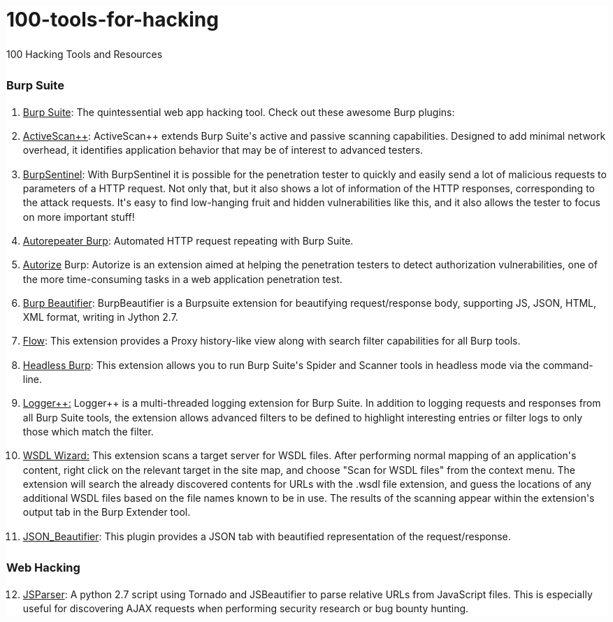 # 100-tools-for-hacking


100 Hacking Tools and Resources

### **Burp Suite**

1. [Burp Suite](https://portswigger.net/burp): The quintessential web app hacking tool. Check out these awesome Burp plugins:

2. [ActiveScan++](https://portswigger.net/bappstore/3123d5b5f25c4128894d97ea1acc4976): ActiveScan++ extends Burp Suite's active and passive scanning capabilities. Designed to add minimal network overhead, it identifies application behavior that may be of interest to advanced testers.

3. [BurpSentinel](https://github.com/dobin/BurpSentinel): With BurpSentinel it is possible for the penetration tester to quickly and easily send a lot of malicious requests to parameters of a HTTP request. Not only that, but it also shows a lot of information of the HTTP responses, corresponding to the attack requests. It's easy to find low-hanging fruit and hidden vulnerabilities like this, and it also allows the tester to focus on more important stuff!

4. [Autorepeater Burp](https://github.com/nccgroup/AutoRepeater): Automated HTTP request repeating with Burp Suite. 

5. [Autorize](https://portswigger.net/bappstore/f9bbac8c4acf4aefa4d7dc92a991af2f) Burp: Autorize is an extension aimed at helping the penetration testers to detect authorization vulnerabilities, one of the more time-consuming tasks in a web application penetration test.

6. [Burp Beautifier](https://portswigger.net/bappstore/a005a6a8fba34a8893ec649f76a8d5a7): BurpBeautifier is a Burpsuite extension for beautifying request/response body, supporting JS, JSON, HTML, XML format, writing in Jython 2.7.

7. [Flow](https://portswigger.net/bappstore/ee1c45f4cc084304b2af4b7e92c0a49d): This extension provides a Proxy history-like view along with search filter capabilities for all Burp tools.

8. [Headless Burp](https://portswigger.net/bappstore/d54b11f7af3c4dfeb6b81fb5db72e381): This extension allows you to run Burp Suite's Spider and Scanner tools in headless mode via the command-line.

9. [Logger++:](https://portswigger.net/bappstore/470b7057b86f41c396a97903377f3d81) Logger++ is a multi-threaded logging extension for Burp Suite. In addition to logging requests and responses from all Burp Suite tools, the extension allows advanced filters to be defined to highlight interesting entries or filter logs to only those which match the filter.

10. [WSDL Wizard:](https://portswigger.net/bappstore/ef2f3f1a593d417987bb2ddded760aee) This extension scans a target server for WSDL files. After performing normal mapping of an application's content, right click on the relevant target in the site map, and choose "Scan for WSDL files" from the context menu. The extension will search the already discovered contents for URLs with the .wsdl file extension, and guess the locations of any additional WSDL files based on the file names known to be in use. The results of the scanning appear within the extension's output tab in the Burp Extender tool.

11. [JSON_Beautifier](https://portswigger.net/bappstore/309ef28d45ff4f19bedfed3896cb3ca9): This plugin provides a JSON tab with beautified representation of the request/response.

### **Web Hacking**

12. [JSParser](https://github.com/nahamsec/JSParser): A python 2.7 script using Tornado and JSBeautifier to parse relative URLs from JavaScript files. This is especially useful for discovering AJAX requests when performing security research or bug bounty hunting.
